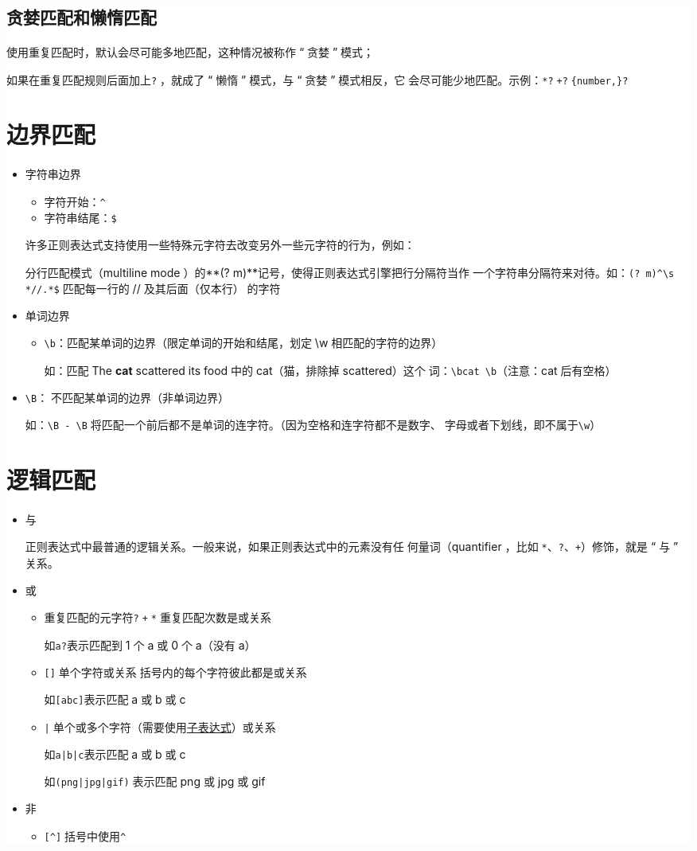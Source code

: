 ## 贪婪匹配和懒惰匹配

使用重复匹配时，默认会尽可能多地匹配，这种情况被称作 “ 贪婪 ” 模式；

如果在重复匹配规则后面加上`?` ，就成了 “ 懒惰 ” 模式，与 “ 贪婪 ” 模式相反，它
会尽可能少地匹配。示例：`*?` `+?` `{number,}?`

# 边界匹配

* 字符串边界
  * 字符开始：`^`
  * 字符串结尾：`$`

  许多正则表达式支持使用一些特殊元字符去改变另外一些元字符的行为，例如：

  分行匹配模式（multiline mode ）的**(? m)**记号，使得正则表达式引擎把行分隔符当作
  一个字符串分隔符来对待。如：`(? m)^\s*//.*$` 匹配每一行的 // 及其后面（仅本行）
  的字符

* 单词边界

  * `\b`：匹配某单词的边界（限定单词的开始和结尾，划定 \w 相匹配的字符的边界）

    如：匹配 The **cat** scattered its food 中的 cat（猫，排除掉 scattered）这个
    词：`\bcat \b`（注意：cat 后有空格）

- `\B`： 不匹配某单词的边界（非单词边界）

  如：`\B - \B` 将匹配一个前后都不是单词的连字符。（因为空格和连字符都不是数字、
  字母或者下划线，即不属于`\w`）

# 逻辑匹配

* 与

  正则表达式中最普通的逻辑关系。一般来说，如果正则表达式中的元素没有任
  何量词（quantifier ，比如 `*`、`?`、`+`）修饰，就是 “ 与 ” 关系。

* 或

  * 重复匹配的元字符`?` `+` `*` 重复匹配次数是或关系

    如`a?`表示匹配到 1 个 a 或 0 个 a（没有 a）

  * `[]` 单个字符或关系 括号内的每个字符彼此都是或关系

    如`[abc]`表示匹配 a 或 b 或 c

  * `|` 单个或多个字符（需要使用[子表达式](#子表达式)）或关系

    如`a|b|c`表示匹配 a 或 b 或 c

    如`(png|jpg|gif)` 表示匹配 png 或 jpg 或 gif

* 非

  * `[^]` 括号中使用`^`
